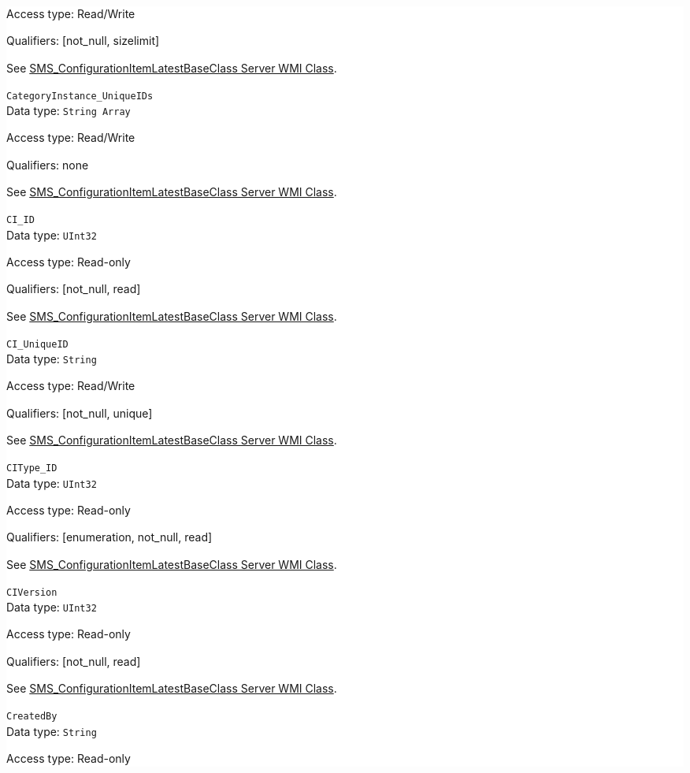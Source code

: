  Access type: Read/Write  

 Qualifiers: [not_null, sizelimit]  

 See [SMS_ConfigurationItemLatestBaseClass Server WMI Class](../../../develop/reference/compliance/sms_configurationitemlatestbaseclass-server-wmi-class.md).  

 `CategoryInstance_UniqueIDs`  
 Data type: `String Array`  

 Access type: Read/Write  

 Qualifiers: none  

 See [SMS_ConfigurationItemLatestBaseClass Server WMI Class](../../../develop/reference/compliance/sms_configurationitemlatestbaseclass-server-wmi-class.md).  

 `CI_ID`  
 Data type: `UInt32`  

 Access type: Read-only  

 Qualifiers: [not_null, read]  

 See [SMS_ConfigurationItemLatestBaseClass Server WMI Class](../../../develop/reference/compliance/sms_configurationitemlatestbaseclass-server-wmi-class.md).  

 `CI_UniqueID`  
 Data type: `String`  

 Access type: Read/Write  

 Qualifiers: [not_null, unique]  

 See [SMS_ConfigurationItemLatestBaseClass Server WMI Class](../../../develop/reference/compliance/sms_configurationitemlatestbaseclass-server-wmi-class.md).  

 `CIType_ID`  
 Data type: `UInt32`  

 Access type: Read-only  

 Qualifiers: [enumeration, not_null, read]  

 See [SMS_ConfigurationItemLatestBaseClass Server WMI Class](../../../develop/reference/compliance/sms_configurationitemlatestbaseclass-server-wmi-class.md).  

 `CIVersion`  
 Data type: `UInt32`  

 Access type: Read-only  

 Qualifiers: [not_null, read]  

 See [SMS_ConfigurationItemLatestBaseClass Server WMI Class](../../../develop/reference/compliance/sms_configurationitemlatestbaseclass-server-wmi-class.md).  

 `CreatedBy`  
 Data type: `String`  

 Access type: Read-only  
